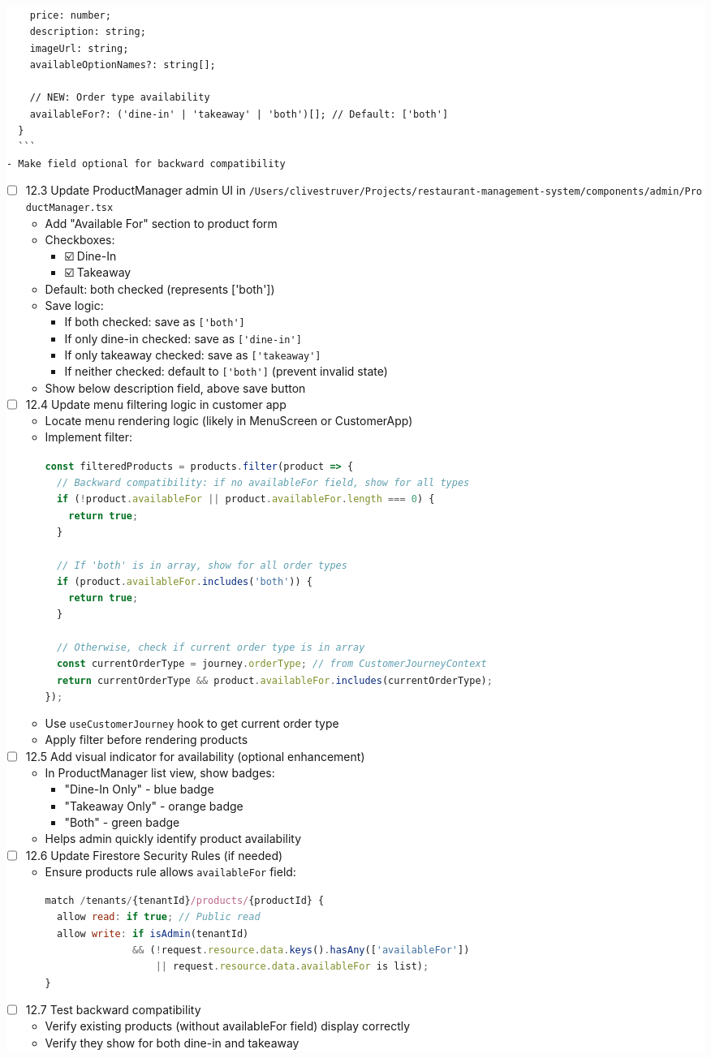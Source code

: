         price: number;
        description: string;
        imageUrl: string;
        availableOptionNames?: string[];

        // NEW: Order type availability
        availableFor?: ('dine-in' | 'takeaway' | 'both')[]; // Default: ['both']
      }
      ```
    - Make field optional for backward compatibility
  - [ ] 12.3 Update ProductManager admin UI in `/Users/clivestruver/Projects/restaurant-management-system/components/admin/ProductManager.tsx`
    - Add "Available For" section to product form
    - Checkboxes:
      - ☑️ Dine-In
      - ☑️ Takeaway
    - Default: both checked (represents ['both'])
    - Save logic:
      - If both checked: save as `['both']`
      - If only dine-in checked: save as `['dine-in']`
      - If only takeaway checked: save as `['takeaway']`
      - If neither checked: default to `['both']` (prevent invalid state)
    - Show below description field, above save button
  - [ ] 12.4 Update menu filtering logic in customer app
    - Locate menu rendering logic (likely in MenuScreen or CustomerApp)
    - Implement filter:
      ```typescript
      const filteredProducts = products.filter(product => {
        // Backward compatibility: if no availableFor field, show for all types
        if (!product.availableFor || product.availableFor.length === 0) {
          return true;
        }

        // If 'both' is in array, show for all order types
        if (product.availableFor.includes('both')) {
          return true;
        }

        // Otherwise, check if current order type is in array
        const currentOrderType = journey.orderType; // from CustomerJourneyContext
        return currentOrderType && product.availableFor.includes(currentOrderType);
      });
      ```
    - Use `useCustomerJourney` hook to get current order type
    - Apply filter before rendering products
  - [ ] 12.5 Add visual indicator for availability (optional enhancement)
    - In ProductManager list view, show badges:
      - "Dine-In Only" - blue badge
      - "Takeaway Only" - orange badge
      - "Both" - green badge
    - Helps admin quickly identify product availability
  - [ ] 12.6 Update Firestore Security Rules (if needed)
    - Ensure products rule allows `availableFor` field:
      ```javascript
      match /tenants/{tenantId}/products/{productId} {
        allow read: if true; // Public read
        allow write: if isAdmin(tenantId)
                     && (!request.resource.data.keys().hasAny(['availableFor'])
                         || request.resource.data.availableFor is list);
      }
      ```
  - [ ] 12.7 Test backward compatibility
    - Verify existing products (without availableFor field) display correctly
    - Verify they show for both dine-in and takeaway